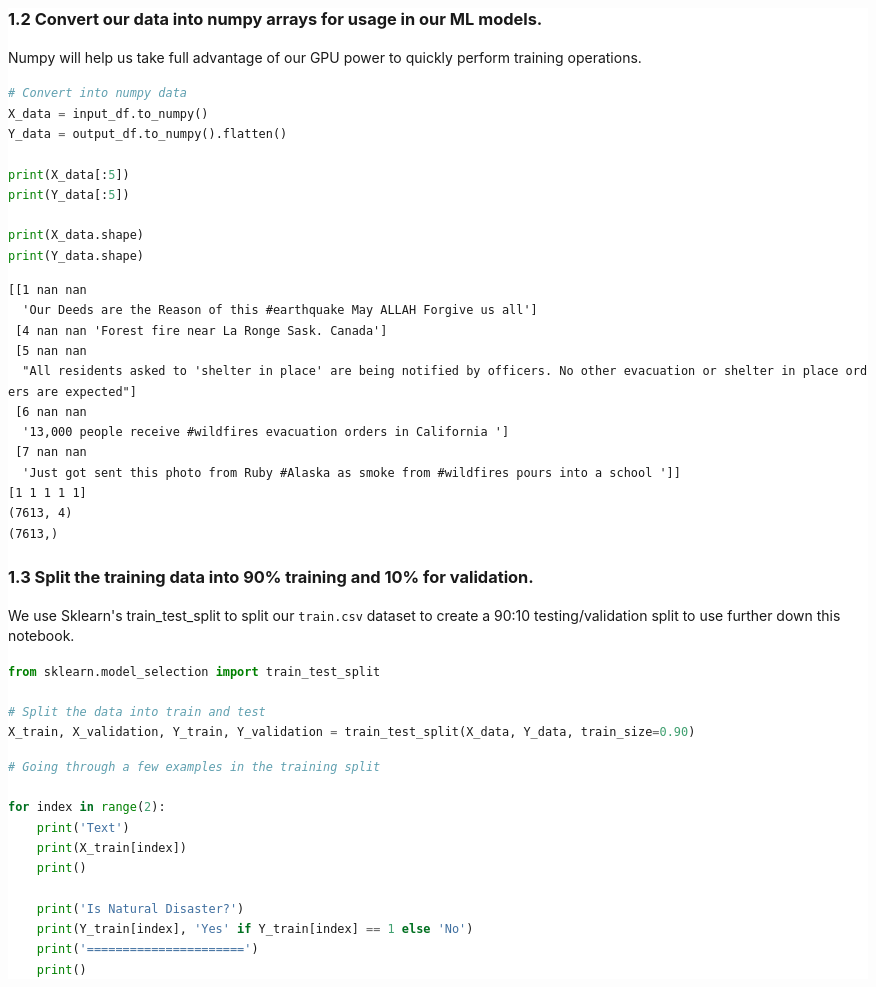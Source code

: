 </table>
</div>


### 1.2 Convert our data into numpy arrays for usage in our ML models.

Numpy will help us take full advantage of our GPU power to quickly perform training operations.


```python
# Convert into numpy data
X_data = input_df.to_numpy()
Y_data = output_df.to_numpy().flatten()

print(X_data[:5])
print(Y_data[:5])

print(X_data.shape)
print(Y_data.shape)
```

    [[1 nan nan
      'Our Deeds are the Reason of this #earthquake May ALLAH Forgive us all']
     [4 nan nan 'Forest fire near La Ronge Sask. Canada']
     [5 nan nan
      "All residents asked to 'shelter in place' are being notified by officers. No other evacuation or shelter in place orders are expected"]
     [6 nan nan
      '13,000 people receive #wildfires evacuation orders in California ']
     [7 nan nan
      'Just got sent this photo from Ruby #Alaska as smoke from #wildfires pours into a school ']]
    [1 1 1 1 1]
    (7613, 4)
    (7613,)


### 1.3 Split the training data into 90% training and 10% for validation.

We use Sklearn's train_test_split to split our `train.csv` dataset to create a 90:10 testing/validation split to use further down this notebook.


```python
from sklearn.model_selection import train_test_split

# Split the data into train and test
X_train, X_validation, Y_train, Y_validation = train_test_split(X_data, Y_data, train_size=0.90)
```


```python
# Going through a few examples in the training split

for index in range(2):
    print('Text')
    print(X_train[index])
    print()
    
    print('Is Natural Disaster?')
    print(Y_train[index], 'Yes' if Y_train[index] == 1 else 'No')
    print('======================')
    print()
```
